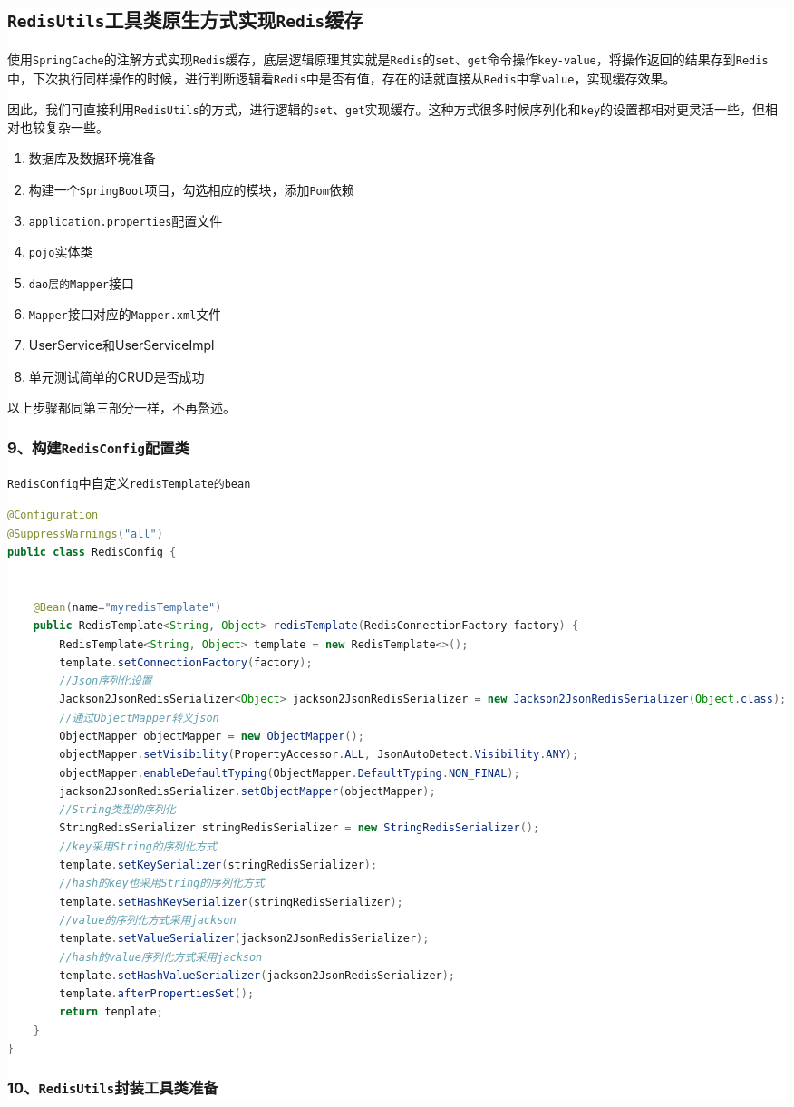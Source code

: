 ## ``RedisUtils``工具类原生方式实现``Redis``缓存

使用``SpringCache``的注解方式实现``Redis``缓存，底层逻辑原理其实就是``Redis``的``set``、``get``命令操作``key-value``，将操作返回的结果存到``Redis``中，下次执行同样操作的时候，进行判断逻辑看``Redis``中是否有值，存在的话就直接从``Redis``中拿``value``，实现缓存效果。

因此，我们可直接利用``RedisUtils``的方式，进行逻辑的``set``、``get``实现缓存。这种方式很多时候序列化和``key``的设置都相对更灵活一些，但相对也较复杂一些。

1. 数据库及数据环境准备

2. 构建一个``SpringBoot``项目，勾选相应的模块，添加``Pom``依赖

3. ``application.properties``配置文件

4. ``pojo``实体类

5. ``dao层的Mapper``接口

6. ``Mapper``接口对应的``Mapper.xml``文件

7. UserService和UserServiceImpl

8. 单元测试简单的CRUD是否成功

以上步骤都同第三部分一样，不再赘述。

### 9、构建``RedisConfig``配置类

 ``RedisConfig``中自定义``redisTemplate的bean``

```java
@Configuration
@SuppressWarnings("all")
public class RedisConfig {


    @Bean(name="myredisTemplate")
    public RedisTemplate<String, Object> redisTemplate(RedisConnectionFactory factory) {
        RedisTemplate<String, Object> template = new RedisTemplate<>();
        template.setConnectionFactory(factory);
        //Json序列化设置
        Jackson2JsonRedisSerializer<Object> jackson2JsonRedisSerializer = new Jackson2JsonRedisSerializer(Object.class);
        //通过ObjectMapper转义json
        ObjectMapper objectMapper = new ObjectMapper();
        objectMapper.setVisibility(PropertyAccessor.ALL, JsonAutoDetect.Visibility.ANY);
        objectMapper.enableDefaultTyping(ObjectMapper.DefaultTyping.NON_FINAL);
        jackson2JsonRedisSerializer.setObjectMapper(objectMapper);
        //String类型的序列化
        StringRedisSerializer stringRedisSerializer = new StringRedisSerializer();
        //key采用String的序列化方式
        template.setKeySerializer(stringRedisSerializer);
        //hash的key也采用String的序列化方式
        template.setHashKeySerializer(stringRedisSerializer);
        //value的序列化方式采用jackson
        template.setValueSerializer(jackson2JsonRedisSerializer);
        //hash的value序列化方式采用jackson
        template.setHashValueSerializer(jackson2JsonRedisSerializer);
        template.afterPropertiesSet();
        return template;
    }
}
```
### 10、``RedisUtils``封装工具类准备
